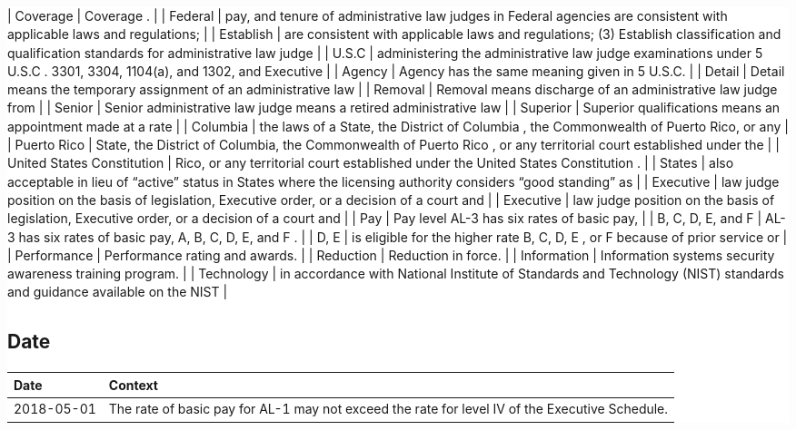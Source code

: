 | Coverage                                        | Coverage .                                                                                                                                 |
| Federal                                         | pay, and tenure of administrative law judges in Federal agencies are consistent with applicable laws and regulations;                      |
| Establish                                       | are consistent with applicable laws and regulations; (3) Establish classification and qualification standards for administrative law judge |
| U.S.C                                           | administering the administrative law judge examinations under 5 U.S.C . 3301, 3304, 1104(a), and 1302, and Executive                       |
| Agency                                          | Agency has the same meaning given in 5 U.S.C.                                                                                              |
| Detail                                          | Detail means the temporary assignment of an administrative law                                                                             |
| Removal                                         | Removal means discharge of an administrative law judge from                                                                                |
| Senior                                          | Senior administrative law judge means a retired administrative law                                                                         |
| Superior                                        | Superior qualifications means an appointment made at a rate                                                                                |
| Columbia                                        | the laws of a State, the District of Columbia , the Commonwealth of Puerto Rico, or any                                                    |
| Puerto Rico                                     | State, the District of Columbia, the Commonwealth of Puerto Rico , or any territorial court established under the                          |
| United States Constitution                      | Rico, or any territorial court established under the United States Constitution .                                                          |
| States                                          | also acceptable in lieu of &#8220;active&#8221; status in States where the licensing authority considers &#8220;good standing&#8221; as    |
| Executive                                       | law judge position on the basis of legislation, Executive order, or a decision of a court and                                              |
| Executive                                       | law judge position on the basis of legislation, Executive order, or a decision of a court and                                              |
| Pay                                             | Pay level AL-3 has six rates of basic pay,                                                                                                 |
| B, C, D, E, and F                               | AL-3 has six rates of basic pay, A, B, C, D, E, and F .                                                                                    |
| D, E                                            | is eligible for the higher rate B, C, D, E , or F because of prior service or                                                              |
| Performance                                     | Performance  rating and awards.                                                                                                            |
| Reduction                                       | Reduction  in force.                                                                                                                       |
| Information                                     | Information  systems security awareness training program.                                                                                  |
| Technology                                      | in accordance with National Institute of Standards and Technology (NIST) standards and guidance available on the NIST                      |


## Date

| Date       | Context                                                                                        |
|:-----------|:-----------------------------------------------------------------------------------------------|
| 2018-05-01 | The rate of basic pay for AL-1 may not exceed the rate for level IV of the Executive Schedule. |


